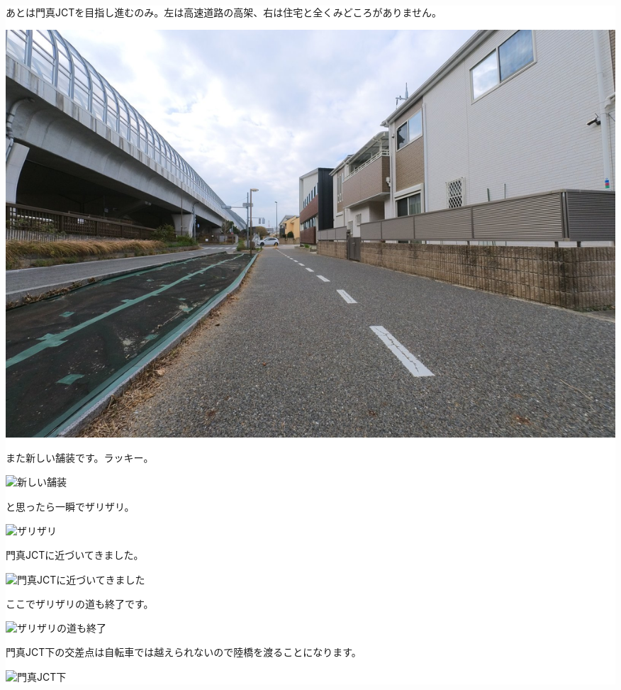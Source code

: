 あとは門真JCTを目指し進むのみ。左は高速道路の高架、右は住宅と全くみどころがありません。

![見どころの無い道](./images/055.jpg)

また新しい舗装です。ラッキー。

![新しい舗装](./images/056.jpg)

と思ったら一瞬でザリザリ。

![ザリザリ](./images/057.jpg)

門真JCTに近づいてきました。

![門真JCTに近づいてきました](./images/058.jpg)

ここでザリザリの道も終了です。

![ザリザリの道も終了](./images/059.jpg)

門真JCT下の交差点は自転車では越えられないので陸橋を渡ることになります。

![門真JCT下](./images/060.jpg)

